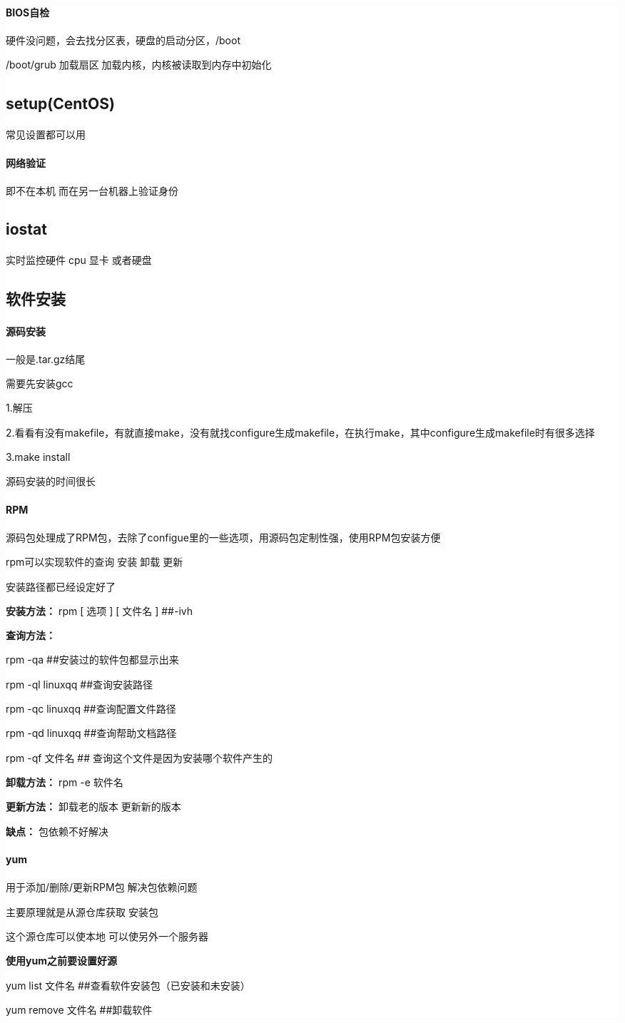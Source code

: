 
#### BIOS自检 
硬件没问题，会去找分区表，硬盘的启动分区，/boot

/boot/grub 加载扇区  加载内核，内核被读取到内存中初始化



## setup(CentOS)
常见设置都可以用

#### 网络验证
即不在本机 而在另一台机器上验证身份

## iostat 
实时监控硬件 cpu 显卡 或者硬盘

## 软件安装

#### 源码安装
一般是.tar.gz结尾

需要先安装gcc

1.解压

2.看看有没有makefile，有就直接make，没有就找configure生成makefile，在执行make，其中configure生成makefile时有很多选择

3.make install

源码安装的时间很长

#### RPM
源码包处理成了RPM包，去除了configue里的一些选项，用源码包定制性强，使用RPM包安装方便

rpm可以实现软件的查询 安装 卸载 更新

安装路径都已经设定好了

**安装方法：** rpm  [ 选项 ]  [ 文件名 ]  ##-ivh

  **查询方法：**
  
  rpm -qa  ##安装过的软件包都显示出来

rpm -ql linuxqq  ##查询安装路径

rpm -qc linuxqq  ##查询配置文件路径

rpm -qd linuxqq  ##查询帮助文档路径

rpm -qf 文件名 ## 查询这个文件是因为安装哪个软件产生的

**卸载方法：**
rpm -e 软件名

**更新方法：**
卸载老的版本   更新新的版本

**缺点：**
包依赖不好解决

#### yum
用于添加/删除/更新RPM包   解决包依赖问题

主要原理就是从源仓库获取 安装包

这个源仓库可以使本地 可以使另外一个服务器

**使用yum之前要设置好源**

yum list 文件名 ##查看软件安装包（已安装和未安装）

yum remove 文件名 ##卸载软件